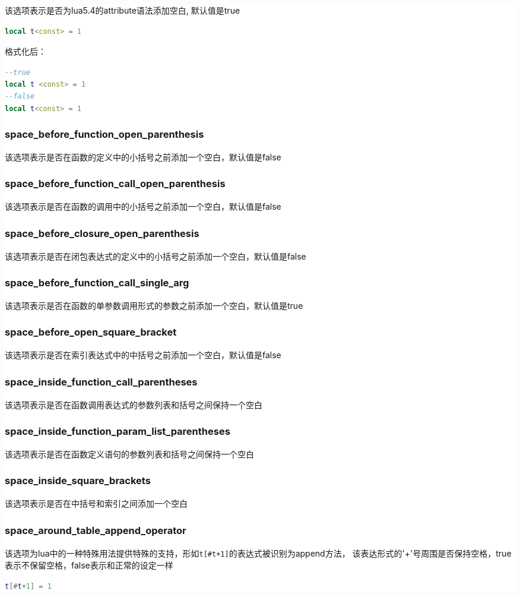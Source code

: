 该选项表示是否为lua5.4的attribute语法添加空白, 默认值是true

```lua
local t<const> = 1
```

格式化后：

```lua
--true
local t <const> = 1
--false
local t<const> = 1
```

### space_before_function_open_parenthesis

该选项表示是否在函数的定义中的小括号之前添加一个空白，默认值是false

### space_before_function_call_open_parenthesis

该选项表示是否在函数的调用中的小括号之前添加一个空白，默认值是false

### space_before_closure_open_parenthesis

该选项表示是否在闭包表达式的定义中的小括号之前添加一个空白，默认值是false

### space_before_function_call_single_arg

该选项表示是否在函数的单参数调用形式的参数之前添加一个空白，默认值是true

### space_before_open_square_bracket

该选项表示是否在索引表达式中的中括号之前添加一个空白，默认值是false

### space_inside_function_call_parentheses

该选项表示是否在函数调用表达式的参数列表和括号之间保持一个空白

### space_inside_function_param_list_parentheses

该选项表示是否在函数定义语句的参数列表和括号之间保持一个空白

### space_inside_square_brackets

该选项表示是否在中括号和索引之间添加一个空白

### space_around_table_append_operator

该选项为lua中的一种特殊用法提供特殊的支持，形如`t[#t+1]`的表达式被识别为append方法，
该表达形式的'+'号周围是否保持空格，true表示不保留空格，false表示和正常的设定一样

```lua
t[#t+1] = 1
```
